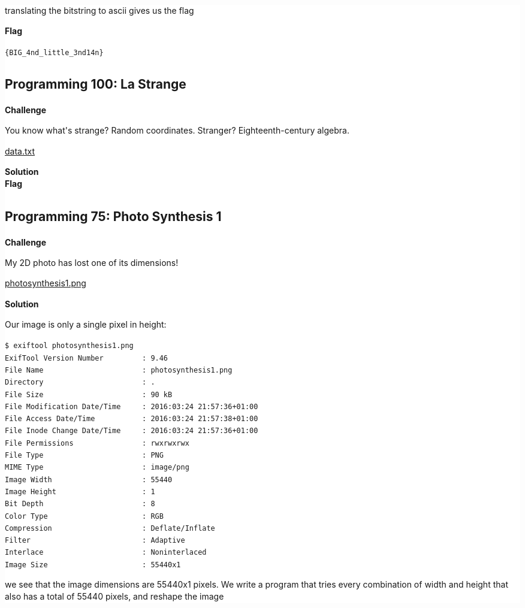 translating the bitstring to ascii gives us the flag

**Flag**

```
{BIG_4nd_little_3nd14n}
```


## Programming 100: La Strange  

**Challenge**  

You know what's strange? Random coordinates. Stranger? Eighteenth-century algebra.

[data.txt](writeupfiles/data.txt)

**Solution**  
**Flag**




## Programming 75: Photo Synthesis 1  

**Challenge**  

My 2D photo has lost one of its dimensions!

[photosynthesis1.png](writeupfiles/photosynthesis1.png)

**Solution**  

Our image is only a single pixel in height:

```
$ exiftool photosynthesis1.png 
ExifTool Version Number         : 9.46
File Name                       : photosynthesis1.png
Directory                       : .
File Size                       : 90 kB
File Modification Date/Time     : 2016:03:24 21:57:36+01:00
File Access Date/Time           : 2016:03:24 21:57:38+01:00
File Inode Change Date/Time     : 2016:03:24 21:57:36+01:00
File Permissions                : rwxrwxrwx
File Type                       : PNG
MIME Type                       : image/png
Image Width                     : 55440
Image Height                    : 1
Bit Depth                       : 8
Color Type                      : RGB
Compression                     : Deflate/Inflate
Filter                          : Adaptive
Interlace                       : Noninterlaced
Image Size                      : 55440x1
```

we see that the image dimensions are 55440x1 pixels. We write a program that tries every combination of width 
and height that also has a total of 55440 pixels, and reshape the image

